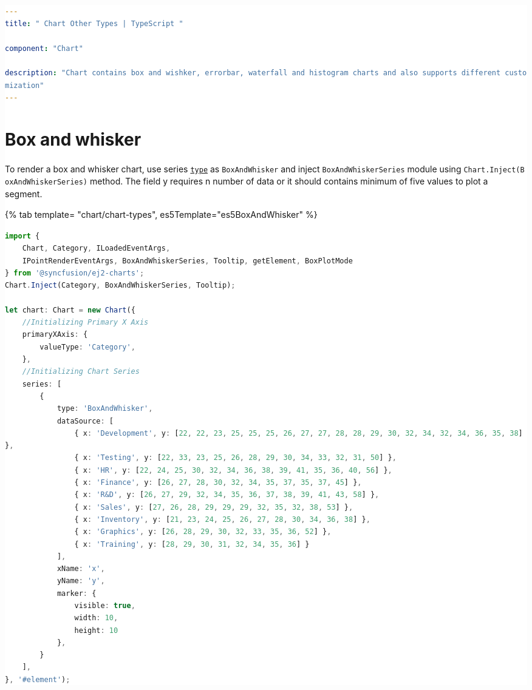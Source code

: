 ```yaml
---
title: " Chart Other Types | TypeScript "

component: "Chart"

description: "Chart contains box and wishker, errorbar, waterfall and histogram charts and also supports different customization"
---
```



# Box and whisker

To render a box and whisker chart, use series [`type`](../api/chart/seriesModel/#type-string) as `BoxAndWhisker` and inject
`BoxAndWhiskerSeries` module using `Chart.Inject(BoxAndWhiskerSeries)` method. The field y requires n number of data or it should contains minimum of five values to plot a segment.

{% tab template= "chart/chart-types", es5Template="es5BoxAndWhisker" %}

```typescript
import {
    Chart, Category, ILoadedEventArgs,
    IPointRenderEventArgs, BoxAndWhiskerSeries, Tooltip, getElement, BoxPlotMode
} from '@syncfusion/ej2-charts';
Chart.Inject(Category, BoxAndWhiskerSeries, Tooltip);

let chart: Chart = new Chart({
    //Initializing Primary X Axis
    primaryXAxis: {
        valueType: 'Category',
    },
    //Initializing Chart Series
    series: [
        {
            type: 'BoxAndWhisker',
            dataSource: [
                { x: 'Development', y: [22, 22, 23, 25, 25, 25, 26, 27, 27, 28, 28, 29, 30, 32, 34, 32, 34, 36, 35, 38] },
                { x: 'Testing', y: [22, 33, 23, 25, 26, 28, 29, 30, 34, 33, 32, 31, 50] },
                { x: 'HR', y: [22, 24, 25, 30, 32, 34, 36, 38, 39, 41, 35, 36, 40, 56] },
                { x: 'Finance', y: [26, 27, 28, 30, 32, 34, 35, 37, 35, 37, 45] },
                { x: 'R&D', y: [26, 27, 29, 32, 34, 35, 36, 37, 38, 39, 41, 43, 58] },
                { x: 'Sales', y: [27, 26, 28, 29, 29, 29, 32, 35, 32, 38, 53] },
                { x: 'Inventory', y: [21, 23, 24, 25, 26, 27, 28, 30, 34, 36, 38] },
                { x: 'Graphics', y: [26, 28, 29, 30, 32, 33, 35, 36, 52] },
                { x: 'Training', y: [28, 29, 30, 31, 32, 34, 35, 36] }
            ],
            xName: 'x',
            yName: 'y',
            marker: {
                visible: true,
                width: 10,
                height: 10
            },
        }
    ],
}, '#element');

```
